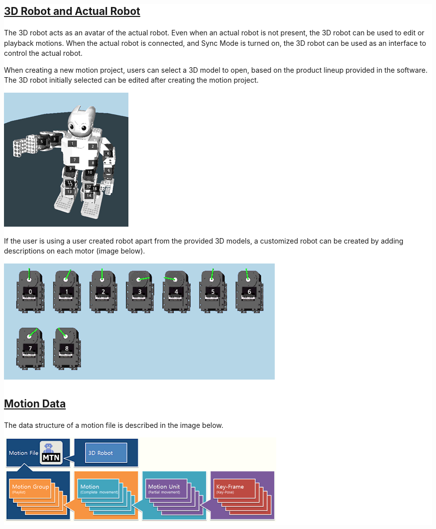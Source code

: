 ## [3D Robot and Actual Robot](#3d-robot-and-actual-robot)

The 3D robot acts as an avatar of the actual robot. Even when an actual robot is not present, the 3D robot can be used to edit or playback motions.
When the actual robot is connected, and Sync Mode is turned on, the 3D robot can be used as an interface to control the actual robot.

When creating a new motion project, users can select a 3D model to open, based on the product lineup provided in the software.
The 3D robot initially selected can be edited after creating the motion project.

![](/assets/images/sw/rplus2/motion/roboplus_motion_006.gif)

If the user is using a user created robot apart from the provided 3D models, a customized robot can be created by adding descriptions on each motor (image below).

![](/assets/images/sw/rplus2/motion/roboplus_motion_007.gif)

## [Motion Data](#motion-data)

The data structure of a motion file is described in the image below.

![](/assets/images/sw/rplus2/motion/roboplus_motion_008.gif)

